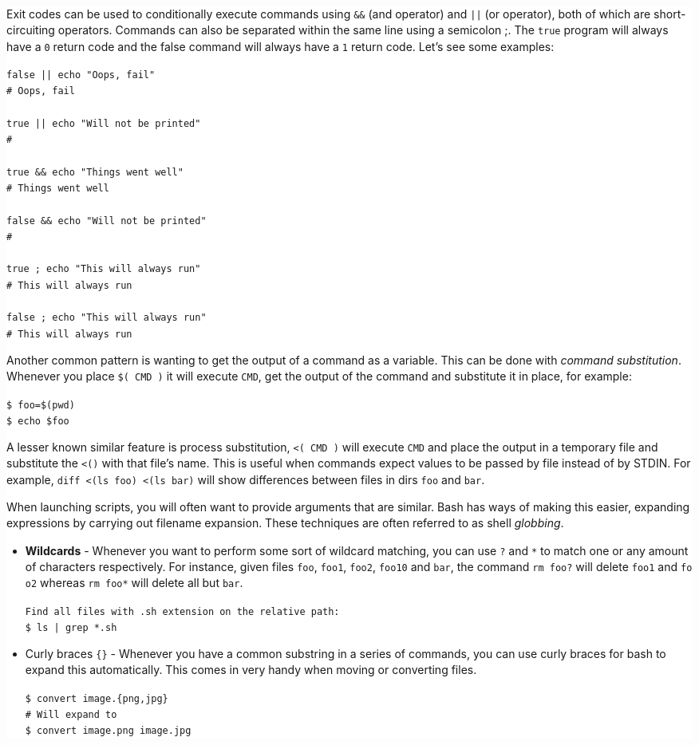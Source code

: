 Exit codes can be used to conditionally execute commands using ```&&``` (and operator) and ```||``` (or operator), both of which are short-circuiting operators. Commands can also be separated within the same line using a semicolon ;. The ```true``` program will always have a ```0``` return code and the false command will always have a ```1``` return code. Let’s see some examples:
```
false || echo "Oops, fail"
# Oops, fail

true || echo "Will not be printed"
#

true && echo "Things went well"
# Things went well

false && echo "Will not be printed"
#

true ; echo "This will always run"
# This will always run

false ; echo "This will always run"
# This will always run

```

Another common pattern is wanting to get the output of a command as a variable. This can be done with *command substitution*. Whenever you place ```$( CMD )``` it will execute ```CMD```, get the output of the command and substitute it in place, for example:
```
$ foo=$(pwd)
$ echo $foo
```

 A lesser known similar feature is process substitution, ```<( CMD )``` will execute ```CMD``` and place the output in a temporary file and substitute the ```<()``` with that file’s name. This is useful when commands expect values to be passed by file instead of by STDIN. For example, ```diff <(ls foo) <(ls bar)``` will show differences between files in dirs ```foo``` and ```bar```.

 When launching scripts, you will often want to provide arguments that are similar. Bash has ways of making this easier, expanding expressions by carrying out filename expansion. These techniques are often referred to as shell *globbing*.
 * **Wildcards** - Whenever you want to perform some sort of wildcard matching, you can use ```?``` and ```*``` to match one or any amount of characters respectively. For instance, given files ```foo```, ```foo1```, ```foo2```, ```foo10``` and ```bar```, the command ```rm foo?``` will delete ```foo1``` and ```foo2``` whereas ```rm foo*``` will delete all but ```bar```.
    ```
    Find all files with .sh extension on the relative path:
    $ ls | grep *.sh
    ```
* Curly braces ```{}``` - Whenever you have a common substring in a series of commands, you can use curly braces for bash to expand this automatically. This comes in very handy when moving or converting files.
    ```
    $ convert image.{png,jpg}
    # Will expand to
    $ convert image.png image.jpg

